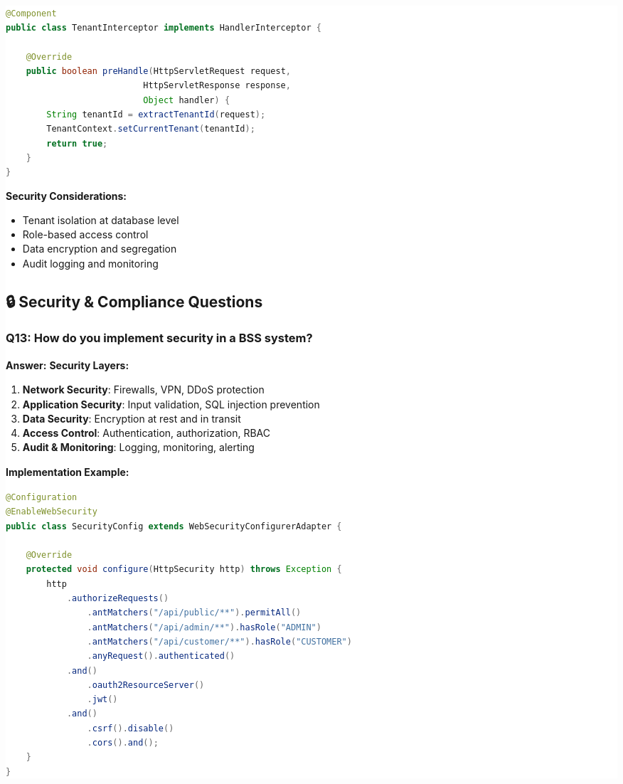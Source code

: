 ```java
@Component
public class TenantInterceptor implements HandlerInterceptor {
    
    @Override
    public boolean preHandle(HttpServletRequest request, 
                           HttpServletResponse response, 
                           Object handler) {
        String tenantId = extractTenantId(request);
        TenantContext.setCurrentTenant(tenantId);
        return true;
    }
}
```

**Security Considerations:**
- Tenant isolation at database level
- Role-based access control
- Data encryption and segregation
- Audit logging and monitoring

## 🔒 **Security & Compliance Questions**

### **Q13: How do you implement security in a BSS system?**

**Answer:**
**Security Layers:**
1. **Network Security**: Firewalls, VPN, DDoS protection
2. **Application Security**: Input validation, SQL injection prevention
3. **Data Security**: Encryption at rest and in transit
4. **Access Control**: Authentication, authorization, RBAC
5. **Audit & Monitoring**: Logging, monitoring, alerting

**Implementation Example:**
```java
@Configuration
@EnableWebSecurity
public class SecurityConfig extends WebSecurityConfigurerAdapter {
    
    @Override
    protected void configure(HttpSecurity http) throws Exception {
        http
            .authorizeRequests()
                .antMatchers("/api/public/**").permitAll()
                .antMatchers("/api/admin/**").hasRole("ADMIN")
                .antMatchers("/api/customer/**").hasRole("CUSTOMER")
                .anyRequest().authenticated()
            .and()
                .oauth2ResourceServer()
                .jwt()
            .and()
                .csrf().disable()
                .cors().and();
    }
}
```
